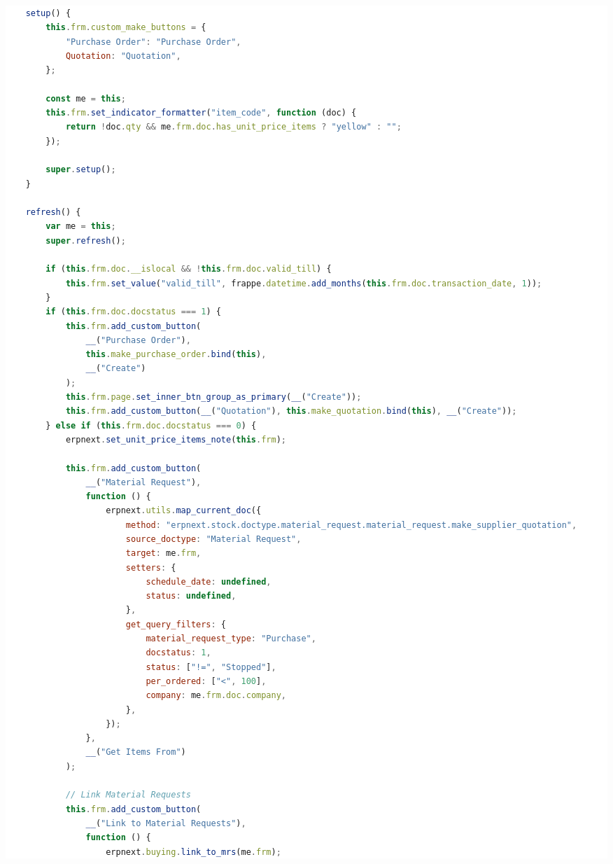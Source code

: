 ```javascript
	setup() {
		this.frm.custom_make_buttons = {
			"Purchase Order": "Purchase Order",
			Quotation: "Quotation",
		};

		const me = this;
		this.frm.set_indicator_formatter("item_code", function (doc) {
			return !doc.qty && me.frm.doc.has_unit_price_items ? "yellow" : "";
		});

		super.setup();
	}

	refresh() {
		var me = this;
		super.refresh();

		if (this.frm.doc.__islocal && !this.frm.doc.valid_till) {
			this.frm.set_value("valid_till", frappe.datetime.add_months(this.frm.doc.transaction_date, 1));
		}
		if (this.frm.doc.docstatus === 1) {
			this.frm.add_custom_button(
				__("Purchase Order"),
				this.make_purchase_order.bind(this),
				__("Create")
			);
			this.frm.page.set_inner_btn_group_as_primary(__("Create"));
			this.frm.add_custom_button(__("Quotation"), this.make_quotation.bind(this), __("Create"));
		} else if (this.frm.doc.docstatus === 0) {
			erpnext.set_unit_price_items_note(this.frm);

			this.frm.add_custom_button(
				__("Material Request"),
				function () {
					erpnext.utils.map_current_doc({
						method: "erpnext.stock.doctype.material_request.material_request.make_supplier_quotation",
						source_doctype: "Material Request",
						target: me.frm,
						setters: {
							schedule_date: undefined,
							status: undefined,
						},
						get_query_filters: {
							material_request_type: "Purchase",
							docstatus: 1,
							status: ["!=", "Stopped"],
							per_ordered: ["<", 100],
							company: me.frm.doc.company,
						},
					});
				},
				__("Get Items From")
			);

			// Link Material Requests
			this.frm.add_custom_button(
				__("Link to Material Requests"),
				function () {
					erpnext.buying.link_to_mrs(me.frm);
```
